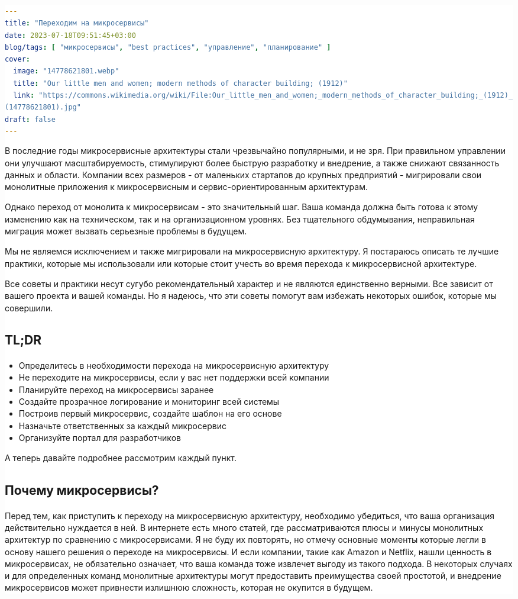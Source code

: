```yaml
---
title: "Переходим на микросервисы"
date: 2023-07-18T09:51:45+03:00
blog/tags: [ "микросервисы", "best practices", "управление", "планирование" ]
cover:
  image: "14778621801.webp"
  title: "Our little men and women; modern methods of character building; (1912)"
  link: "https://commons.wikimedia.org/wiki/File:Our_little_men_and_women;_modern_methods_of_character_building;_(1912)_(14778621801).jpg"
draft: false
---
```


В последние годы микросервисные архитектуры стали чрезвычайно популярными, и не зря. При правильном управлении они
улучшают масштабируемость, стимулируют более быструю разработку и внедрение, а также снижают связанность данных и
области. Компании всех размеров - от маленьких стартапов до крупных предприятий - мигрировали свои монолитные приложения
к микросервисным и сервис-ориентированным архитектурам.

Однако переход от монолита к микросервисам - это значительный шаг. Ваша команда должна быть готова к этому изменению как
на техническом, так и на организационном уровнях. Без тщательного обдумывания, неправильная миграция может вызвать
серьезные проблемы в будущем.



Мы не являемся исключением и также мигрировали на микросервисную архитектуру. Я постараюсь описать те лучшие практики,
которые мы использовали или которые стоит учесть во время перехода к микросервисной архитектуре.

Все советы и практики несут сугубо рекомендательный характер и не являются единственно верными. Все зависит от вашего
проекта и вашей команды. Но я надеюсь, что эти советы помогут вам избежать некоторых ошибок, которые мы совершили.

## TL;DR

- Определитесь в необходимости перехода на микросервисную архитектуру
- Не переходите на микросервисы, если у вас нет поддержки всей компании
- Планируйте переход на микросервисы заранее
- Создайте прозрачное логирование и мониторинг всей системы
- Построив первый микросервис, создайте шаблон на его основе
- Назначьте ответственных за каждый микросервис
- Организуйте портал для разработчиков

А теперь давайте подробнее рассмотрим каждый пункт.

## Почему микросервисы?

Перед тем, как приступить к переходу на микросервисную архитектуру, необходимо убедиться, что ваша организация
действительно нуждается в ней. В интернете есть много статей, где рассматриваются плюсы и минусы монолитных архитектур
по сравнению с микросервисами. Я не буду их повторять, но отмечу основные моменты которые легли в основу нашего решения
о переходе на микросервисы. И если компании, такие как Amazon и Netflix, нашли ценность в микросервисах, не обязательно
означает, что ваша команда тоже извлечет выгоду из такого подхода. В некоторых случаях и для определенных команд
монолитные архитектуры могут предоставить преимущества своей простотой, и внедрение микросервисов может привнести
излишнюю сложность, которая не окупится в будущем.
